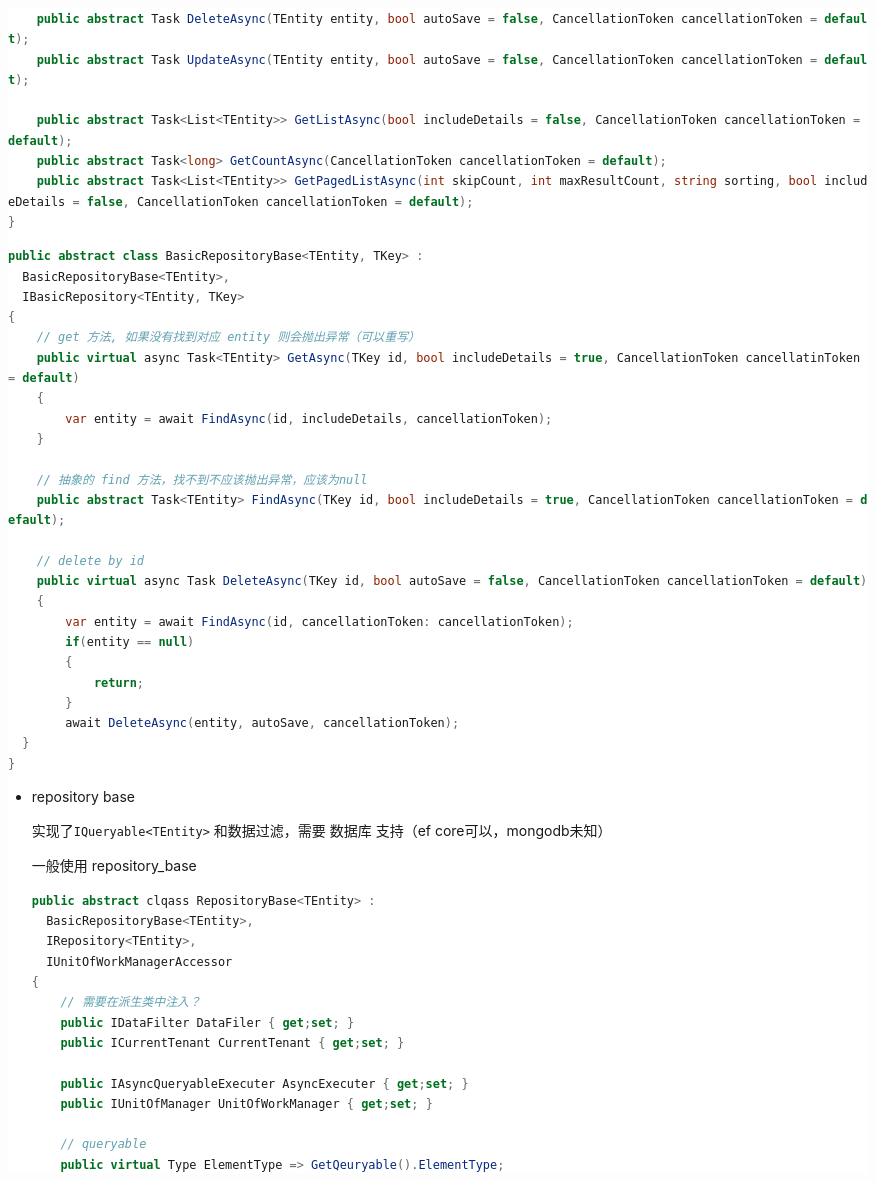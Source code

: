   ```c#
      public abstract Task DeleteAsync(TEntity entity, bool autoSave = false, CancellationToken cancellationToken = default);
      public abstract Task UpdateAsync(TEntity entity, bool autoSave = false, CancellationToken cancellationToken = default);
      
      public abstract Task<List<TEntity>> GetListAsync(bool includeDetails = false, CancellationToken cancellationToken = default);
      public abstract Task<long> GetCountAsync(CancellationToken cancellationToken = default);
      public abstract Task<List<TEntity>> GetPagedListAsync(int skipCount, int maxResultCount, string sorting, bool includeDetails = false, CancellationToken cancellationToken = default);        
  }
  
  ```

  ```c#
  public abstract class BasicRepositoryBase<TEntity, TKey> : 
  	BasicRepositoryBase<TEntity>,
  	IBasicRepository<TEntity, TKey>
  {
      // get 方法, 如果没有找到对应 entity 则会抛出异常（可以重写）
      public virtual async Task<TEntity> GetAsync(TKey id, bool includeDetails = true, CancellationToken cancellatinToken = default)
      {
          var entity = await FindAsync(id, includeDetails, cancellationToken);
      }
      
      // 抽象的 find 方法，找不到不应该抛出异常，应该为null
      public abstract Task<TEntity> FindAsync(TKey id, bool includeDetails = true, CancellationToken cancellationToken = default);
        
      // delete by id        
      public virtual async Task DeleteAsync(TKey id, bool autoSave = false, CancellationToken cancellationToken = default)
      {
          var entity = await FindAsync(id, cancellationToken: cancellationToken);
          if(entity == null)
          {
              return;
          }
          await DeleteAsync(entity, autoSave, cancellationToken);
  	}
  }
  
  ```

* repository base

  实现了`IQueryable<TEntity>` 和数据过滤，需要 数据库 支持（ef core可以，mongodb未知）

  一般使用 repository_base
  
  ```c#
  public abstract clqass RepositoryBase<TEntity> : 
  	BasicRepositoryBase<TEntity>,
  	IRepository<TEntity>,
  	IUnitOfWorkManagerAccessor
  {
      // 需要在派生类中注入？
      public IDataFilter DataFiler { get;set; }
      public ICurrentTenant CurrentTenant { get;set; }
          
      public IAsyncQueryableExecuter AsyncExecuter { get;set; }
      public IUnitOfManager UnitOfWorkManager { get;set; }
          
      // queryable
      public virtual Type ElementType => GetQeuryable().ElementType;
  ```